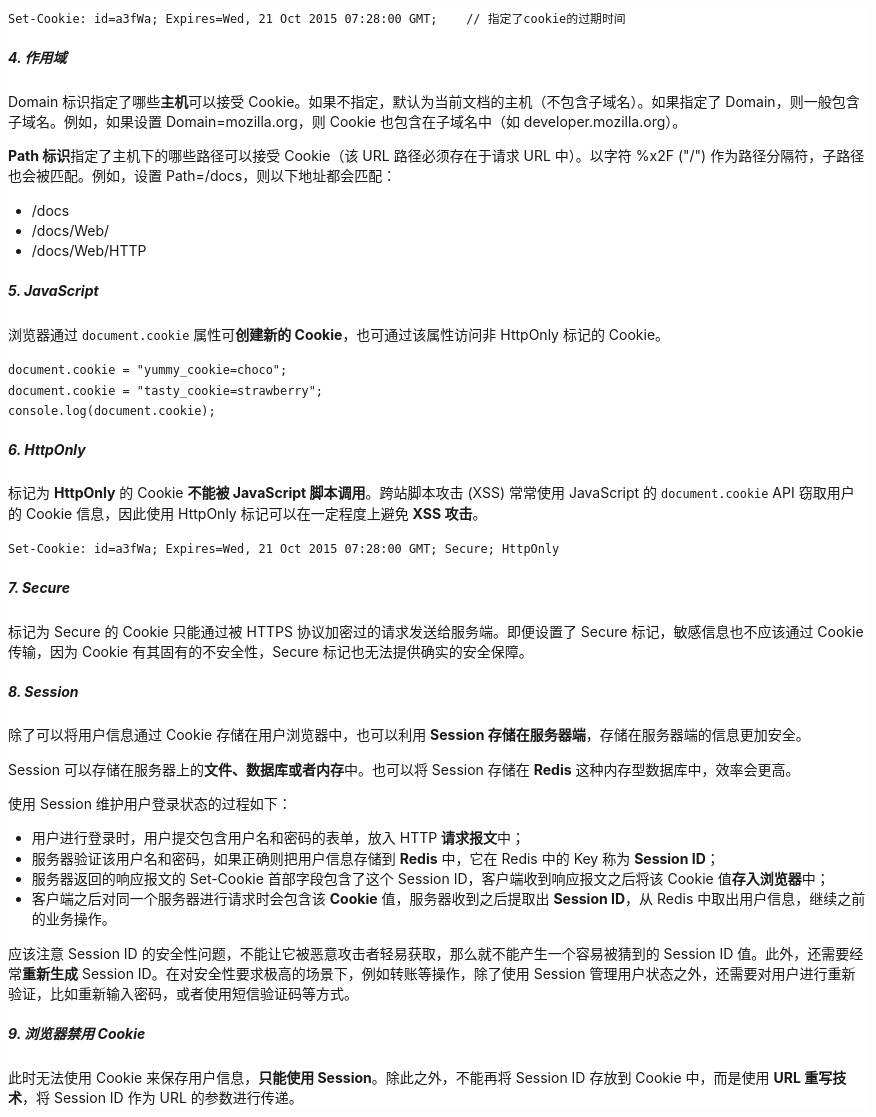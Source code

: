 ```html
Set-Cookie: id=a3fWa; Expires=Wed, 21 Oct 2015 07:28:00 GMT;	// 指定了cookie的过期时间
```

##### 4. 作用域

Domain 标识指定了哪些**主机**可以接受 Cookie。如果不指定，默认为当前文档的主机（不包含子域名）。如果指定了 Domain，则一般包含子域名。例如，如果设置 Domain=mozilla.org，则 Cookie 也包含在子域名中（如 developer.mozilla.org）。

**Path 标识**指定了主机下的哪些路径可以接受 Cookie（该 URL 路径必须存在于请求 URL 中）。以字符 %x2F ("/") 作为路径分隔符，子路径也会被匹配。例如，设置 Path=/docs，则以下地址都会匹配：

- /docs
- /docs/Web/
- /docs/Web/HTTP

##### 5. JavaScript

浏览器通过 `document.cookie` 属性可**创建新的 Cookie**，也可通过该属性访问非 HttpOnly 标记的 Cookie。

```html
document.cookie = "yummy_cookie=choco";
document.cookie = "tasty_cookie=strawberry";
console.log(document.cookie);
```

##### 6. HttpOnly

标记为 **HttpOnly** 的 Cookie **不能被 JavaScript 脚本调用**。跨站脚本攻击 (XSS) 常常使用 JavaScript 的 `document.cookie` API 窃取用户的 Cookie 信息，因此使用 HttpOnly 标记可以在一定程度上避免 **XSS 攻击**。

```html
Set-Cookie: id=a3fWa; Expires=Wed, 21 Oct 2015 07:28:00 GMT; Secure; HttpOnly
```

##### 7. Secure

标记为 Secure 的 Cookie 只能通过被 HTTPS 协议加密过的请求发送给服务端。即便设置了 Secure 标记，敏感信息也不应该通过 Cookie 传输，因为 Cookie 有其固有的不安全性，Secure 标记也无法提供确实的安全保障。

##### 8. Session

除了可以将用户信息通过 Cookie 存储在用户浏览器中，也可以利用 **Session 存储在服务器端**，存储在服务器端的信息更加安全。

Session 可以存储在服务器上的**文件、数据库或者内存**中。也可以将 Session 存储在 **Redis** 这种内存型数据库中，效率会更高。

使用 Session 维护用户登录状态的过程如下：

- 用户进行登录时，用户提交包含用户名和密码的表单，放入 HTTP **请求报文**中；
- 服务器验证该用户名和密码，如果正确则把用户信息存储到 **Redis** 中，它在 Redis 中的 Key 称为 **Session ID**；
- 服务器返回的响应报文的 Set-Cookie 首部字段包含了这个 Session ID，客户端收到响应报文之后将该 Cookie 值**存入浏览器**中；
- 客户端之后对同一个服务器进行请求时会包含该 **Cookie** 值，服务器收到之后提取出 **Session ID**，从 Redis 中取出用户信息，继续之前的业务操作。

应该注意 Session ID 的安全性问题，不能让它被恶意攻击者轻易获取，那么就不能产生一个容易被猜到的 Session ID 值。此外，还需要经常**重新生成** Session ID。在对安全性要求极高的场景下，例如转账等操作，除了使用 Session 管理用户状态之外，还需要对用户进行重新验证，比如重新输入密码，或者使用短信验证码等方式。

##### 9. 浏览器禁用 Cookie

此时无法使用 Cookie 来保存用户信息，**只能使用 Session**。除此之外，不能再将 Session ID 存放到 Cookie 中，而是使用 **URL 重写技术**，将 Session ID 作为 URL 的参数进行传递。
